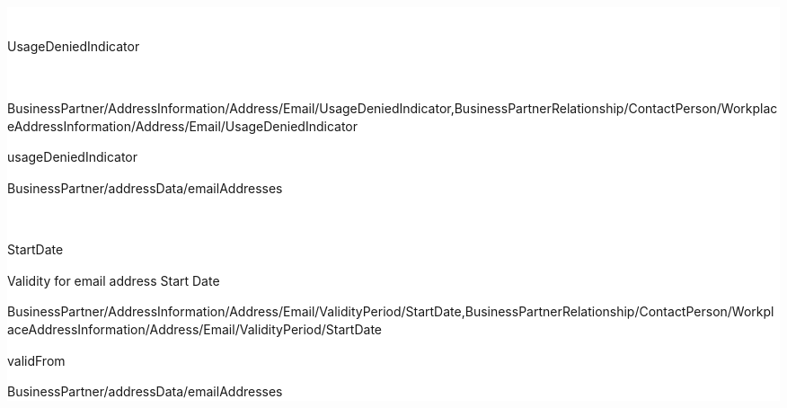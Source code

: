  

</td>
<td valign="top">

UsageDeniedIndicator

</td>
<td valign="top">

 

</td>
<td valign="top">

BusinessPartner/AddressInformation/Address/Email/UsageDeniedIndicator,BusinessPartnerRelationship/ContactPerson/WorkplaceAddressInformation/Address/Email/UsageDeniedIndicator

</td>
<td valign="top">

usageDeniedIndicator

</td>
<td valign="top">

BusinessPartner/addressData/emailAddresses

</td>
</tr>
<tr>
<td valign="top">

 

</td>
<td valign="top">

StartDate

</td>
<td valign="top">

Validity for email address Start Date

</td>
<td valign="top">

BusinessPartner/AddressInformation/Address/Email/ValidityPeriod/StartDate,BusinessPartnerRelationship/ContactPerson/WorkplaceAddressInformation/Address/Email/ValidityPeriod/StartDate

</td>
<td valign="top">

validFrom

</td>
<td valign="top">

BusinessPartner/addressData/emailAddresses

</td>
</tr>
<tr>
<td valign="top">
